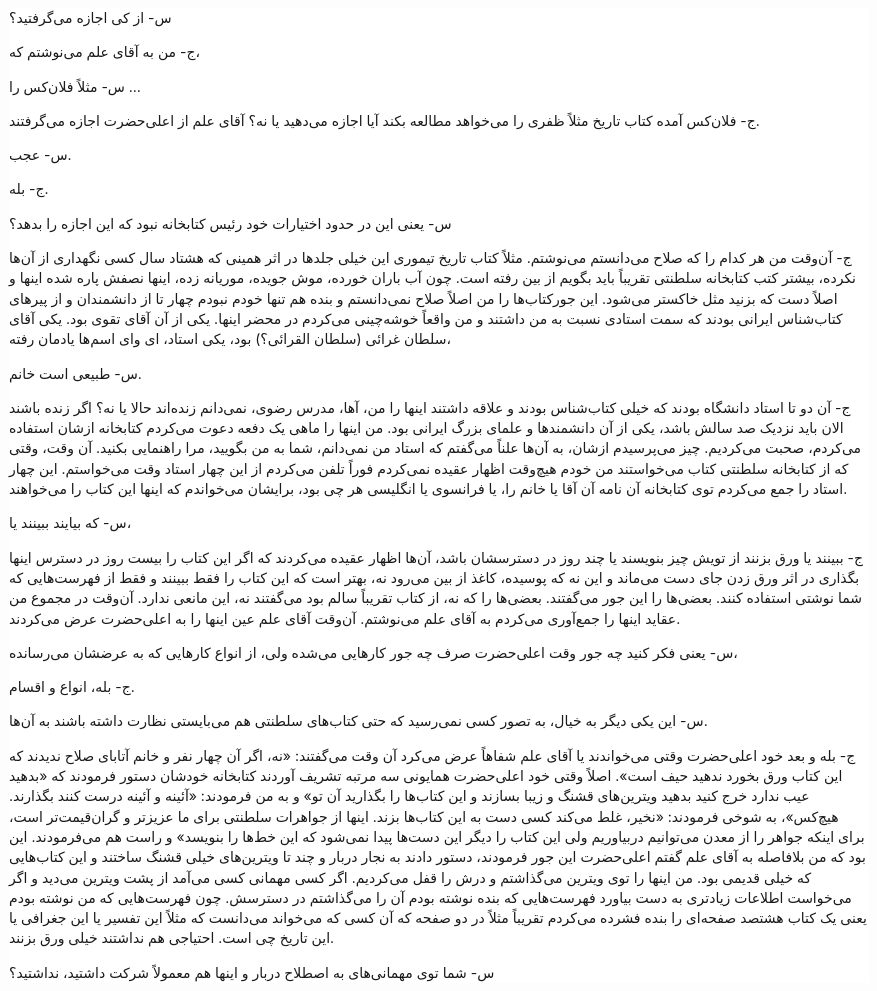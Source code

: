 س- از کی اجازه می‌گرفتید؟

ج- من به آقای علم می‌نوشتم که،

س- مثلاً فلان‌کس را …

ج- فلان‌کس آمده کتاب تاریخ مثلاً ظفری را می‌خواهد مطالعه بکند آیا اجازه می‌دهید یا نه؟ آقای علم از اعلی‌حضرت اجازه می‌گرفتند.

س- عجب.

ج- بله.

س- یعنی این در حدود اختیارات خود رئیس کتابخانه نبود که این اجازه را بدهد؟

ج- آن‌وقت من هر کدام را که صلاح می‌دانستم می‌نوشتم. مثلاً کتاب تاریخ تیموری این خیلی جلدها در اثر همینی که هشتاد سال کسی نگهداری از آن‌ها نکرده، بیشتر کتب کتابخانه سلطنتی تقریباً باید بگویم از بین رفته است. چون آب باران خورده، موش جویده، موریانه زده، اینها نصفش پاره شده اینها و اصلاً دست که بزنید مثل خاکستر می‌شود. این جورکتاب‌ها را من اصلاً صلاح نمی‌دانستم و بنده هم تنها خودم نبودم چهار تا از دانشمندان و از پیرهای کتاب‌شناس ایرانی بودند که سمت استادی نسبت به من داشتند و من واقعاً خوشه‌چینی می‌کردم در محضر اینها. یکی از آن آقای تقوی بود. یکی آقای سلطان غرائی (سلطان القرائی؟) بود، یکی استاد، ای وای اسم‌ها یادمان رفته،

س- طبیعی است خانم.

ج- آن دو تا استاد دانشگاه بودند که خیلی کتاب‌شناس بودند و علاقه داشتند اینها را من، آها، مدرس رضوی، نمی‌دانم زنده‌اند حالا یا نه؟ اگر زنده باشند الان باید نزدیک صد سالش باشد، یکی از آن دانشمندها و علمای بزرگ ایرانی بود. من اینها را ماهی یک دفعه دعوت می‌کردم کتابخانه ازشان استفاده می‌کردم، صحبت می‌کردیم. چیز می‌پرسیدم ازشان، به آن‌ها علناً می‌گفتم که استاد من نمی‌دانم، شما به من بگویید، مرا راهنمایی بکنید. آن وقت، وقتی که از کتابخانه سلطنتی کتاب می‌خواستند من خودم هیچ‌وقت اظهار عقیده نمی‌کردم فوراً تلفن می‌کردم از این چهار استاد وقت می‌خواستم. این چهار استاد را جمع می‌کردم توی کتابخانه آن نامه آن آقا یا خانم را، یا فرانسوی یا انگلیسی هر چی بود، برایشان می‌خواندم که اینها این کتاب را می‌خواهند.

س- که بیایند ببینند یا،

ج- ببینند یا ورق بزنند از تویش چیز بنویسند یا چند روز در دسترسشان باشد، آن‌ها اظهار عقیده می‌کردند که اگر این کتاب را بیست روز در دسترس اینها بگذاری در اثر ورق زدن جای دست می‌ماند و این نه که پوسیده، کاغذ از بین می‌رود نه، بهتر است که این کتاب را فقط ببینند و فقط از فهرست‌هایی که شما نوشتی استفاده کنند. بعضی‌ها را این جور می‌گفتند. بعضی‌ها را که نه، از کتاب تقریباً سالم بود می‌گفتند نه، این مانعی ندارد. آن‌وقت در مجموع من عقاید اینها را جمع‌آوری می‌کردم به آقای علم می‌نوشتم. آن‌وقت آقای علم عین اینها را به اعلی‌حضرت عرض می‌کردند.

س- یعنی فکر کنید چه جور وقت اعلی‌حضرت صرف چه جور کارهایی می‌شده ولی، از انواع کارهایی که به عرضشان می‌رسانده،

ج- بله، انواع و اقسام.

س- این یکی دیگر به خیال، به تصور کسی نمی‌رسید که حتی کتاب‌های سلطنتی هم می‌بایستی نظارت داشته باشند به آن‌ها.

ج- بله و بعد خود اعلی‌حضرت وقتی می‌خواندند یا آقای علم شفاهاً عرض می‌کرد آن وقت می‌گفتند: «نه، اگر آن چهار نفر و خانم آتابای صلاح ندیدند که این کتاب ورق بخورد ندهید حیف است». اصلاً وقتی خود اعلی‌حضرت همایونی سه مرتبه تشریف آوردند کتابخانه خودشان دستور فرمودند که «بدهید عیب ندارد خرج کنید بدهید ویترین‌های قشنگ و زیبا بسازند و این کتاب‌ها را بگذارید آن تو» و به من فرمودند: «آئینه و آئینه درست کنند بگذارند. هیچ‌‌کس»، به شوخی فرمودند: «نخیر، غلط می‌کند کسی دست به این کتاب‌ها بزند. اینها از جواهرات سلطنتی برای ما عزیزتر و گران‌قیمت‌تر است، برای اینکه جواهر را از معدن می‌توانیم دربیاوریم ولی این کتاب را دیگر این دست‌ها پیدا نمی‌شود که این خط‌ها را بنویسد» و راست هم می‌فرمودند. این بود که من بلافاصله به آقای علم گفتم اعلی‌حضرت این جور فرمودند، دستور دادند به نجار دربار و چند تا ویترین‌های خیلی قشنگ ساختند و این کتاب‌هایی که خیلی قدیمی بود. من اینها را توی ویترین می‌گذاشتم و درش را قفل می‌کردیم. اگر کسی مهمانی کسی می‌آمد از پشت ویترین می‌دید و اگر می‌خواست اطلاعات زیادتری به دست بیاورد فهرست‌هایی که بنده نوشته بودم آن را می‌گذاشتم در دسترسش. چون فهرست‌هایی که من نوشته بودم یعنی یک کتاب هشتصد صفحه‌ای را بنده فشرده می‌کردم تقریباً مثلاً در دو صفحه که آن کسی که می‌خواند می‌دانست که مثلاً این تفسیر یا این جغرافی یا این تاریخ چی است. احتیاجی هم نداشتند خیلی ورق بزنند.

س- شما توی مهمانی‌های به اصطلاح دربار و اینها هم معمولاً شرکت داشتید، نداشتید؟

